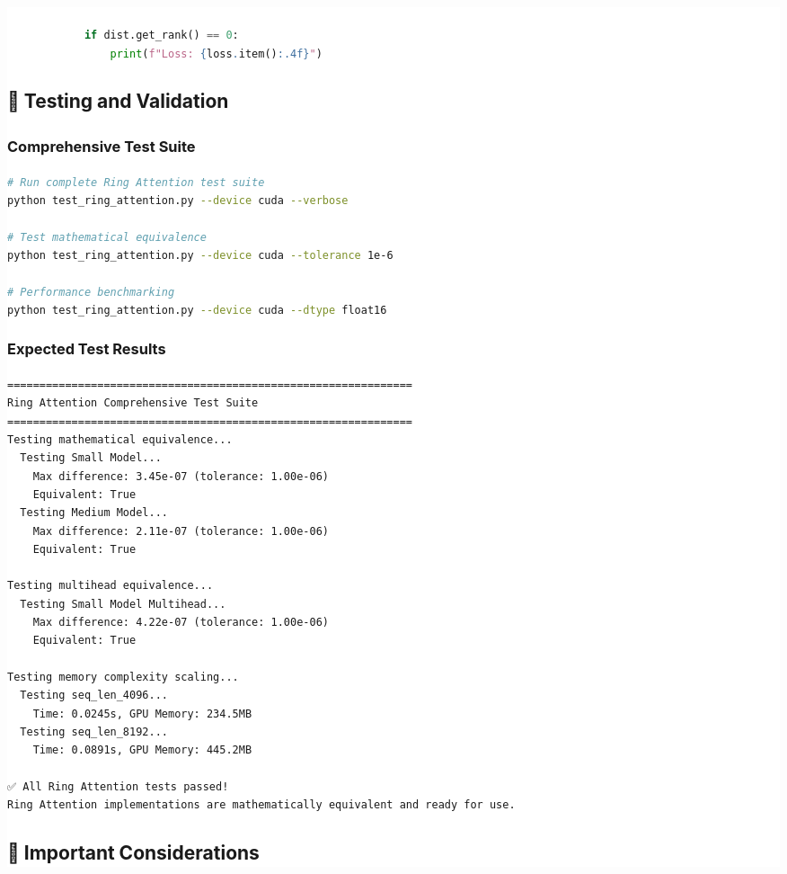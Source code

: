 ```python
            
            if dist.get_rank() == 0:
                print(f"Loss: {loss.item():.4f}")
```

## 🧪 Testing and Validation

### **Comprehensive Test Suite**

```bash
# Run complete Ring Attention test suite
python test_ring_attention.py --device cuda --verbose

# Test mathematical equivalence
python test_ring_attention.py --device cuda --tolerance 1e-6

# Performance benchmarking
python test_ring_attention.py --device cuda --dtype float16
```

### **Expected Test Results**

```
===============================================================
Ring Attention Comprehensive Test Suite
===============================================================
Testing mathematical equivalence...
  Testing Small Model...
    Max difference: 3.45e-07 (tolerance: 1.00e-06)
    Equivalent: True
  Testing Medium Model...
    Max difference: 2.11e-07 (tolerance: 1.00e-06)
    Equivalent: True

Testing multihead equivalence...
  Testing Small Model Multihead...
    Max difference: 4.22e-07 (tolerance: 1.00e-06)
    Equivalent: True

Testing memory complexity scaling...
  Testing seq_len_4096...
    Time: 0.0245s, GPU Memory: 234.5MB
  Testing seq_len_8192...
    Time: 0.0891s, GPU Memory: 445.2MB

✅ All Ring Attention tests passed!
Ring Attention implementations are mathematically equivalent and ready for use.
```

## 🚨 Important Considerations
